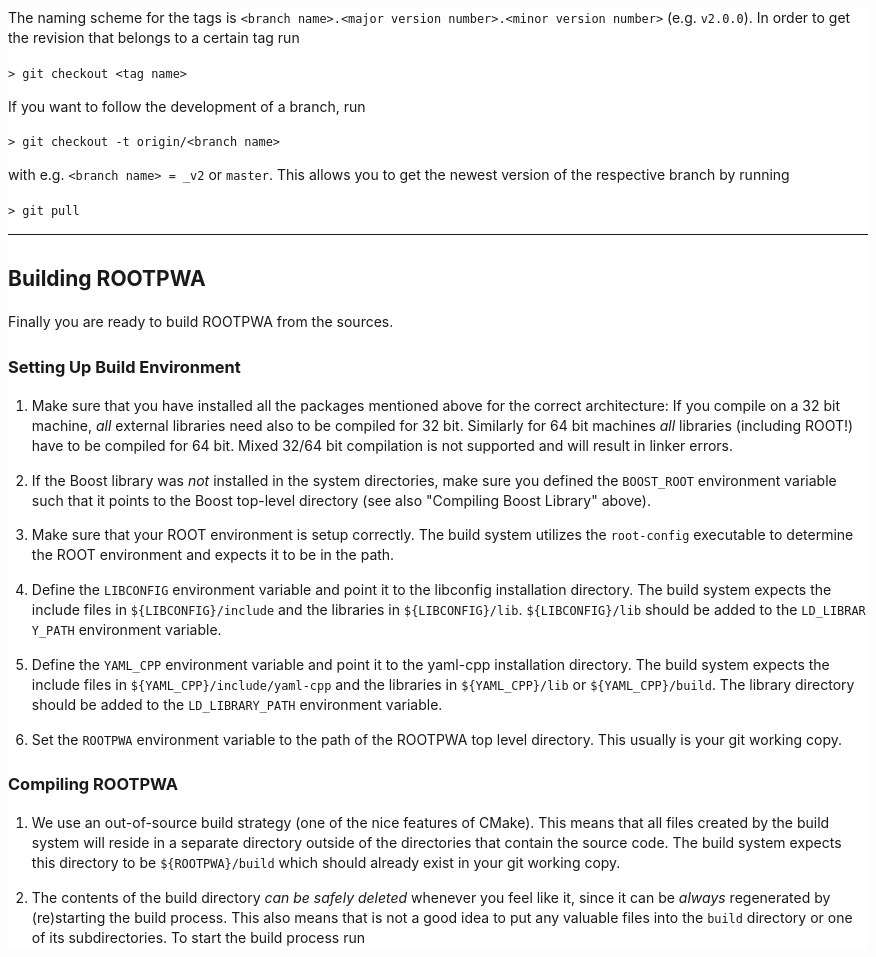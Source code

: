 The naming scheme for the tags is `<branch name>.<major version number>.<minor version number>` (e.g. `v2.0.0`). In order to get the revision that belongs to a certain tag run

    > git checkout <tag name>

If you want to follow the development of a branch, run

    > git checkout -t origin/<branch name>

with e.g. `<branch name> = _v2` or `master`. This allows you to get the newest version of the respective branch by running

    > git pull


***


## Building ROOTPWA ##

Finally you are ready to build ROOTPWA from the sources.


### Setting Up Build Environment ###

1.  Make sure that you have installed all the packages mentioned above for the correct architecture: If you compile on a 32 bit machine, _all_ external libraries need also to be compiled for 32 bit. Similarly for 64 bit machines _all_ libraries (including ROOT!) have to be compiled for 64 bit. Mixed 32/64 bit compilation is not supported and will result in linker errors.

2.  If the Boost library was _not_ installed in the system directories, make sure you defined the `BOOST_ROOT` environment variable such that it points to the Boost top-level directory (see also "Compiling Boost Library" above).

3.  Make sure that your ROOT environment is setup correctly. The build system utilizes the `root-config` executable to determine the ROOT environment and expects it to be in the path.

4.  Define the `LIBCONFIG` environment variable and point it to the libconfig installation directory. The build system expects the include files in `${LIBCONFIG}/include` and the libraries in `${LIBCONFIG}/lib`. `${LIBCONFIG}/lib` should be added to the `LD_LIBRARY_PATH` environment variable.

5.  Define the `YAML_CPP` environment variable and point it to the yaml-cpp installation directory. The build system expects the include files in `${YAML_CPP}/include/yaml-cpp` and the libraries in `${YAML_CPP}/lib` or `${YAML_CPP}/build`. The library directory should be added to the `LD_LIBRARY_PATH` environment variable.

6.  Set the `ROOTPWA` environment variable to the path of the ROOTPWA top level directory. This usually is your git working copy.


### Compiling ROOTPWA ###

1.  We use an out-of-source build strategy (one of the nice features of CMake). This means that all files created by the build system will reside in a separate directory outside of the directories that contain the source code. The build system expects this directory to be `${ROOTPWA}/build` which should already exist in your git working copy.

2.  The contents of the build directory _can be safely deleted_ whenever you feel like it, since it can be _always_ regenerated by (re)starting the build process. This also means that is not a good idea to put any valuable files into the `build` directory or one of its subdirectories. To start the build process run
